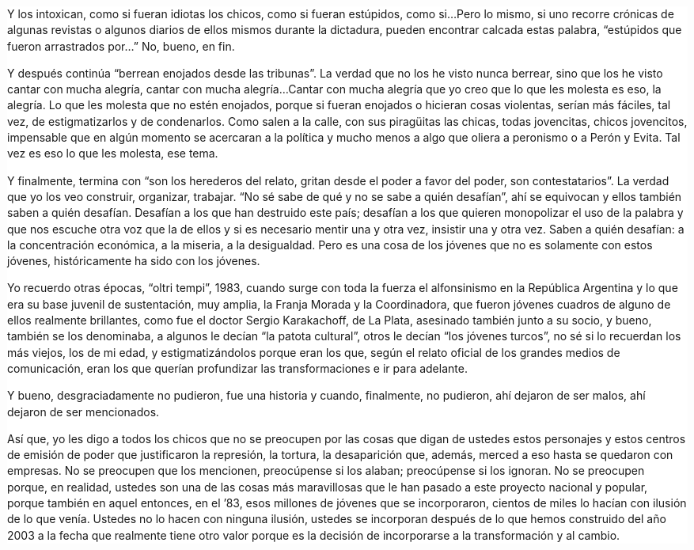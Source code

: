 Y los intoxican, como si fueran idiotas los chicos, como si fueran
estúpidos, como si…Pero lo mismo, si uno recorre crónicas de algunas
revistas o algunos diarios de ellos mismos durante la dictadura, pueden
encontrar calcada estas palabra, “estúpidos que fueron arrastrados por…”
No, bueno, en fin.

Y después continúa “berrean enojados desde las tribunas”. La verdad que
no los he visto nunca berrear, sino que los he visto cantar con mucha
alegría, cantar con mucha alegría…Cantar con mucha alegría que yo creo
que lo que les molesta es eso, la alegría. Lo que les molesta que no
estén enojados, porque si fueran enojados o hicieran cosas violentas,
serían más fáciles, tal vez, de estigmatizarlos y de condenarlos. Como
salen a la calle, con sus piragüitas las chicas, todas jovencitas,
chicos jovencitos, impensable que en algún momento se acercaran a la
política y mucho menos a algo que oliera a peronismo o a Perón y Evita.
Tal vez es eso lo que les molesta, ese tema.

Y finalmente, termina con “son los herederos del relato, gritan desde el
poder a favor del poder, son contestatarios”. La verdad que yo los veo
construir, organizar, trabajar. “No sé sabe de qué y no se sabe a quién
desafían”, ahí se equivocan y ellos también saben a quién desafían.
Desafían a los que han destruido este país; desafían a los que quieren
monopolizar el uso de la palabra y que nos escuche otra voz que la de
ellos y si es necesario mentir una y otra vez, insistir una y otra vez.
Saben a quién desafían: a la concentración económica, a la miseria, a la
desigualdad. Pero es una cosa de los jóvenes que no es solamente con
estos jóvenes, históricamente ha sido con los jóvenes.

Yo recuerdo otras épocas, “oltri tempi”, 1983, cuando surge con toda la
fuerza el alfonsinismo en la República Argentina y lo que era su base
juvenil de sustentación, muy amplia, la Franja Morada y la Coordinadora,
que fueron jóvenes cuadros de alguno de ellos realmente brillantes, como
fue el doctor Sergio Karakachoff, de La Plata, asesinado también junto a
su socio, y bueno, también se los denominaba, a algunos le decían “la
patota cultural”, otros le decían “los jóvenes turcos”, no sé si lo
recuerdan los más viejos, los de mi edad, y estigmatizándolos porque
eran los que, según el relato oficial de los grandes medios de
comunicación, eran los que querían profundizar las transformaciones e ir
para adelante.

Y bueno, desgraciadamente no pudieron, fue una historia y cuando,
finalmente, no pudieron, ahí dejaron de ser malos, ahí dejaron de ser
mencionados.

Así que, yo les digo a todos los chicos que no se preocupen por las
cosas que digan de ustedes estos personajes y estos centros de emisión
de poder que justificaron la represión, la tortura, la desaparición que,
además, merced a eso hasta se quedaron con empresas. No se preocupen que
los mencionen, preocúpense si los alaban; preocúpense si los ignoran. No
se preocupen porque, en realidad, ustedes son una de las cosas más
maravillosas que le han pasado a este proyecto nacional y popular,
porque también en aquel entonces, en el ’83, esos millones de jóvenes
que se incorporaron, cientos de miles lo hacían con ilusión de lo que
venía. Ustedes no lo hacen con ninguna ilusión, ustedes se incorporan
después de lo que hemos construido del año 2003 a la fecha que realmente
tiene otro valor porque es la decisión de incorporarse a la
transformación y al cambio.
